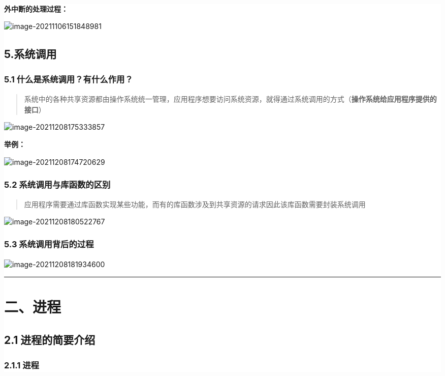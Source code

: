 **外中断的处理过程：**

![image-20211106151848981](https://gitee.com/steadyHeart/drawingBed/raw/master/photos/image-20211106151848981.png)



## 5.系统调用



### 5.1	什么是系统调用？有什么作用？



> 系统中的各种共享资源都由操作系统统一管理，应用程序想要访问系统资源，就得通过系统调用的方式（**操作系统给应用程序提供的接口**）

![image-20211208175333857](https://gitee.com/steadyHeart/drawingBed/raw/master/photos/image-20211208175333857.png)



**举例：**

![image-20211208174720629](https://gitee.com/steadyHeart/drawingBed/raw/master/photos/image-20211208174720629.png)



### 5.2	系统调用与库函数的区别



> 应用程序需要通过库函数实现某些功能，而有的库函数涉及到共享资源的请求因此该库函数需要封装系统调用

![image-20211208180522767](https://gitee.com/steadyHeart/drawingBed/raw/master/photos/image-20211208180522767.png)



### 5.3	系统调用背后的过程

![image-20211208181934600](https://gitee.com/steadyHeart/drawingBed/raw/master/photos/image-20211208181934600.png)







---



# 二、进程



##  2.1	进程的简要介绍



### 2.1.1	进程

